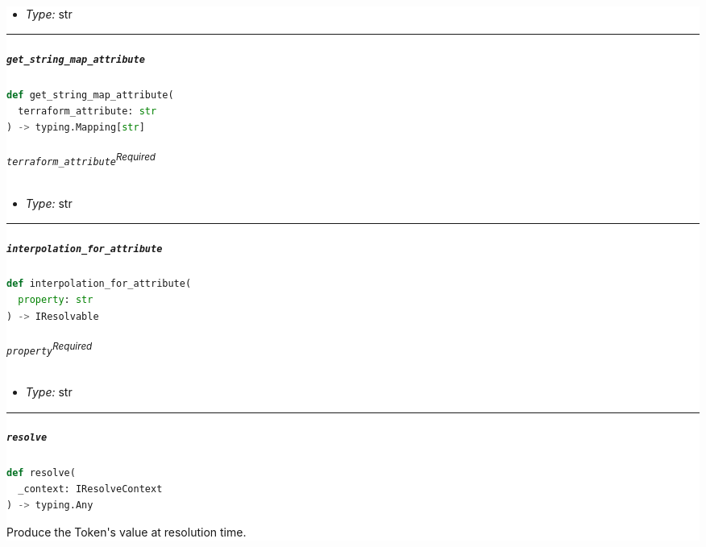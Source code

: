 - *Type:* str

---

##### `get_string_map_attribute` <a name="get_string_map_attribute" id="rhizo-co-terraform-provider-lacework.integrationGcpPubSubAuditLog.IntegrationGcpPubSubAuditLogCredentialsOutputReference.getStringMapAttribute"></a>

```python
def get_string_map_attribute(
  terraform_attribute: str
) -> typing.Mapping[str]
```

###### `terraform_attribute`<sup>Required</sup> <a name="terraform_attribute" id="rhizo-co-terraform-provider-lacework.integrationGcpPubSubAuditLog.IntegrationGcpPubSubAuditLogCredentialsOutputReference.getStringMapAttribute.parameter.terraformAttribute"></a>

- *Type:* str

---

##### `interpolation_for_attribute` <a name="interpolation_for_attribute" id="rhizo-co-terraform-provider-lacework.integrationGcpPubSubAuditLog.IntegrationGcpPubSubAuditLogCredentialsOutputReference.interpolationForAttribute"></a>

```python
def interpolation_for_attribute(
  property: str
) -> IResolvable
```

###### `property`<sup>Required</sup> <a name="property" id="rhizo-co-terraform-provider-lacework.integrationGcpPubSubAuditLog.IntegrationGcpPubSubAuditLogCredentialsOutputReference.interpolationForAttribute.parameter.property"></a>

- *Type:* str

---

##### `resolve` <a name="resolve" id="rhizo-co-terraform-provider-lacework.integrationGcpPubSubAuditLog.IntegrationGcpPubSubAuditLogCredentialsOutputReference.resolve"></a>

```python
def resolve(
  _context: IResolveContext
) -> typing.Any
```

Produce the Token's value at resolution time.
